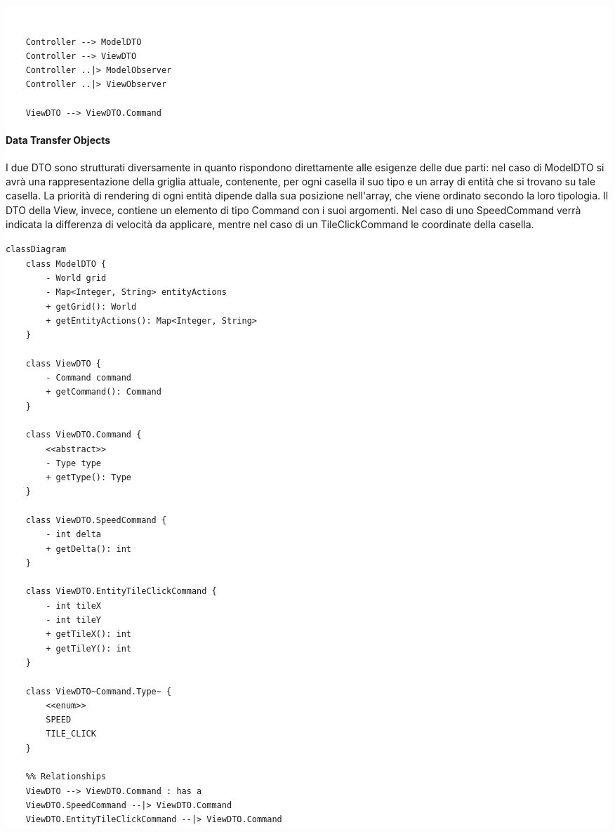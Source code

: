 ```mermaid

    
    Controller --> ModelDTO
    Controller --> ViewDTO
    Controller ..|> ModelObserver
    Controller ..|> ViewObserver

    ViewDTO --> ViewDTO.Command
```

#### Data Transfer Objects

I due DTO sono strutturati diversamente in quanto rispondono direttamente alle esigenze delle due parti: nel caso di ModelDTO si avrà una rappresentazione della griglia attuale, contenente, per ogni casella
il suo tipo e un array di entità che si trovano su tale casella. La priorità di rendering di ogni entità dipende dalla sua posizione nell'array, che viene ordinato secondo la loro tipologia. Il DTO della View, 
invece, contiene un elemento di tipo Command con i suoi argomenti. Nel caso di uno SpeedCommand verrà indicata la differenza di velocità da applicare, mentre nel caso di un TileClickCommand le coordinate della casella.

```mermaid
classDiagram
    class ModelDTO {
        - World grid
        - Map<Integer, String> entityActions
        + getGrid(): World
        + getEntityActions(): Map<Integer, String>
    }

    class ViewDTO {
        - Command command
        + getCommand(): Command
    }

    class ViewDTO.Command {
        <<abstract>>
        - Type type
        + getType(): Type
    }

    class ViewDTO.SpeedCommand {
        - int delta
        + getDelta(): int
    }

    class ViewDTO.EntityTileClickCommand {
        - int tileX
        - int tileY
        + getTileX(): int
        + getTileY(): int
    }

    class ViewDTO~Command.Type~ {
        <<enum>>
        SPEED
        TILE_CLICK
    }

    %% Relationships
    ViewDTO --> ViewDTO.Command : has a
    ViewDTO.SpeedCommand --|> ViewDTO.Command
    ViewDTO.EntityTileClickCommand --|> ViewDTO.Command
```